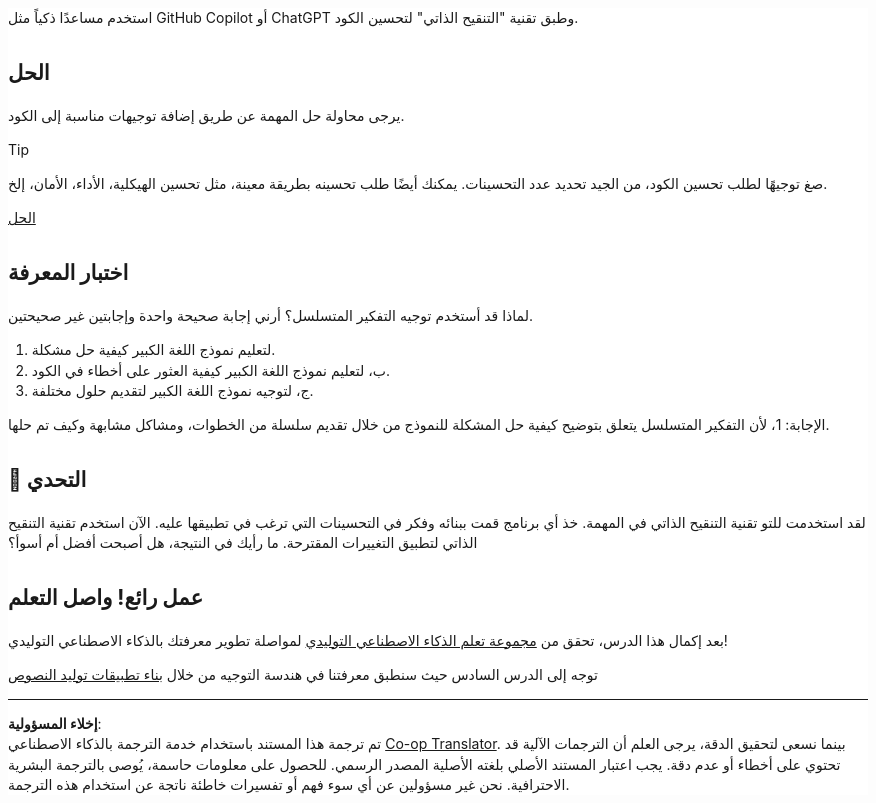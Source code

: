 استخدم مساعدًا ذكياً مثل GitHub Copilot أو ChatGPT وطبق تقنية "التنقيح الذاتي" لتحسين الكود.

## الحل

يرجى محاولة حل المهمة عن طريق إضافة توجيهات مناسبة إلى الكود.

> [!TIP]
> صغ توجيهًا لطلب تحسين الكود، من الجيد تحديد عدد التحسينات. يمكنك أيضًا طلب تحسينه بطريقة معينة، مثل تحسين الهيكلية، الأداء، الأمان، إلخ.

[الحل](../../../05-advanced-prompts/python/aoai-solution.py)

## اختبار المعرفة

لماذا قد أستخدم توجيه التفكير المتسلسل؟ أرني إجابة صحيحة واحدة وإجابتين غير صحيحتين.

1. لتعليم نموذج اللغة الكبير كيفية حل مشكلة.
1. ب، لتعليم نموذج اللغة الكبير كيفية العثور على أخطاء في الكود.
1. ج، لتوجيه نموذج اللغة الكبير لتقديم حلول مختلفة.

الإجابة: 1، لأن التفكير المتسلسل يتعلق بتوضيح كيفية حل المشكلة للنموذج من خلال تقديم سلسلة من الخطوات، ومشاكل مشابهة وكيف تم حلها.

## 🚀 التحدي

لقد استخدمت للتو تقنية التنقيح الذاتي في المهمة. خذ أي برنامج قمت ببنائه وفكر في التحسينات التي ترغب في تطبيقها عليه. الآن استخدم تقنية التنقيح الذاتي لتطبيق التغييرات المقترحة. ما رأيك في النتيجة، هل أصبحت أفضل أم أسوأ؟

## عمل رائع! واصل التعلم

بعد إكمال هذا الدرس، تحقق من [مجموعة تعلم الذكاء الاصطناعي التوليدي](https://aka.ms/genai-collection?WT.mc_id=academic-105485-koreyst) لمواصلة تطوير معرفتك بالذكاء الاصطناعي التوليدي!

توجه إلى الدرس السادس حيث سنطبق معرفتنا في هندسة التوجيه من خلال [بناء تطبيقات توليد النصوص](../06-text-generation-apps/README.md?WT.mc_id=academic-105485-koreyst)

---

**إخلاء المسؤولية**:  
تم ترجمة هذا المستند باستخدام خدمة الترجمة بالذكاء الاصطناعي [Co-op Translator](https://github.com/Azure/co-op-translator). بينما نسعى لتحقيق الدقة، يرجى العلم أن الترجمات الآلية قد تحتوي على أخطاء أو عدم دقة. يجب اعتبار المستند الأصلي بلغته الأصلية المصدر الرسمي. للحصول على معلومات حاسمة، يُوصى بالترجمة البشرية الاحترافية. نحن غير مسؤولين عن أي سوء فهم أو تفسيرات خاطئة ناتجة عن استخدام هذه الترجمة.